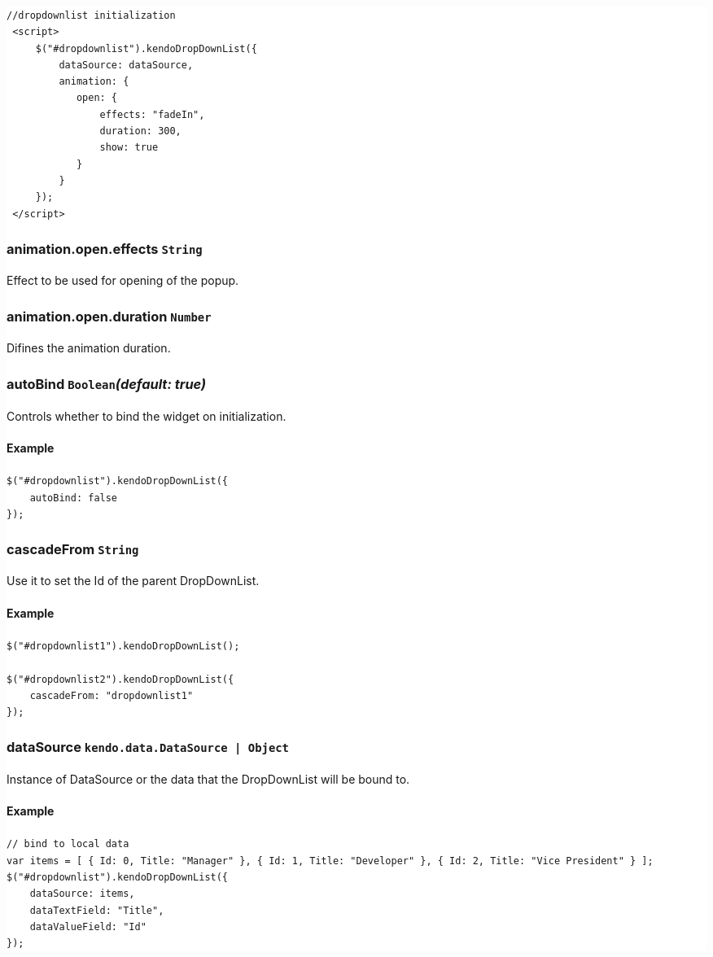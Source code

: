     //dropdownlist initialization
     <script>
         $("#dropdownlist").kendoDropDownList({
             dataSource: dataSource,
             animation: {
                open: {
                    effects: "fadeIn",
                    duration: 300,
                    show: true
                }
             }
         });
     </script>

### animation.open.effects `String`

Effect to be used for opening of the popup.

### animation.open.duration `Number`

Difines the animation duration.

### autoBind `Boolean`*(default: true)*

 Controls whether to bind the widget on initialization.

#### Example

    $("#dropdownlist").kendoDropDownList({
        autoBind: false
    });

### cascadeFrom `String`

Use it to set the Id of the parent DropDownList.

#### Example
    $("#dropdownlist1").kendoDropDownList();

    $("#dropdownlist2").kendoDropDownList({
        cascadeFrom: "dropdownlist1"
    });

### dataSource `kendo.data.DataSource | Object`

Instance of DataSource or the data that the DropDownList will be bound to.

#### Example

    // bind to local data
    var items = [ { Id: 0, Title: "Manager" }, { Id: 1, Title: "Developer" }, { Id: 2, Title: "Vice President" } ];
    $("#dropdownlist").kendoDropDownList({
        dataSource: items,
        dataTextField: "Title",
        dataValueField: "Id"
    });
